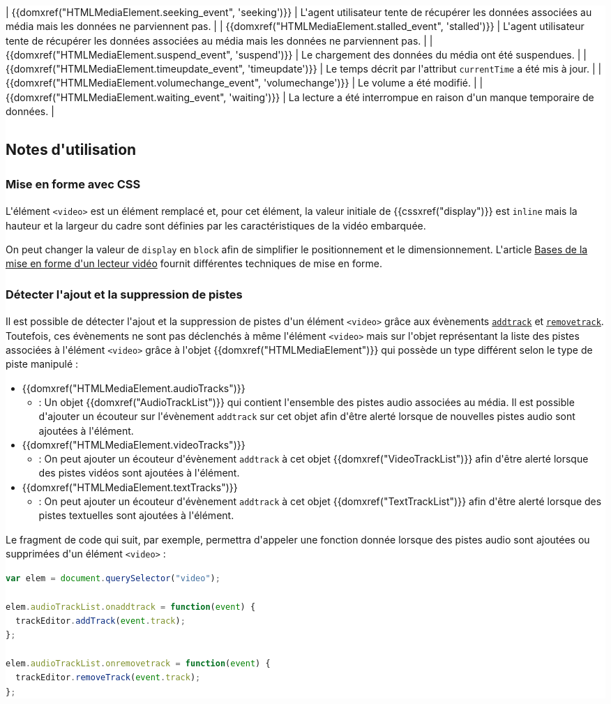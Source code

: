 | {{domxref("HTMLMediaElement.seeking_event", 'seeking')}}                                             | L'agent utilisateur tente de récupérer les données associées au média mais les données ne parviennent pas.                                                                                                                          |
| {{domxref("HTMLMediaElement.stalled_event", 'stalled')}}                                             | L'agent utilisateur tente de récupérer les données associées au média mais les données ne parviennent pas.                                                                                                                          |
| {{domxref("HTMLMediaElement.suspend_event", 'suspend')}}                                             | Le chargement des données du média ont été suspendues.                                                                                                                                                                              |
| {{domxref("HTMLMediaElement.timeupdate_event", 'timeupdate')}}                                     | Le temps décrit par l'attribut `currentTime` a été mis à jour.                                                                                                                                                                      |
| {{domxref("HTMLMediaElement.volumechange_event", 'volumechange')}}                                 | Le volume a été modifié.                                                                                                                                                                                                            |
| {{domxref("HTMLMediaElement.waiting_event", 'waiting')}}                                             | La lecture a été interrompue en raison d'un manque temporaire de données.                                                                                                                                                           |

## Notes d'utilisation

### Mise en forme avec CSS

L'élément `<video>` est un élément remplacé et, pour cet élément, la valeur initiale de {{cssxref("display")}} est `inline` mais la hauteur et la largeur du cadre sont définies par les caractéristiques de la vidéo embarquée.

On peut changer la valeur de `display` en `block` afin de simplifier le positionnement et le dimensionnement. L'article [Bases de la mise en forme d'un lecteur vidéo](/fr/docs/Web/Apps/Fundamentals/Audio_and_video_delivery/Video_player_styling_basics) fournit différentes techniques de mise en forme.

### Détecter l'ajout et la suppression de pistes

Il est possible de détecter l'ajout et la suppression de pistes d'un élément `<video>` grâce aux évènements [`addtrack`](/fr/docs/Web/API/VideoTrackList/addtrack_event) et [`removetrack`](/fr/docs/Web/API/VideoTrackList/removetrack_event). Toutefois, ces évènements ne sont pas déclenchés à même l'élément `<video>` mais sur l'objet représentant la liste des pistes associées à l'élément `<video>` grâce à l'objet {{domxref("HTMLMediaElement")}} qui possède un type différent selon le type de piste manipulé :

- {{domxref("HTMLMediaElement.audioTracks")}}
  - : Un objet {{domxref("AudioTrackList")}} qui contient l'ensemble des pistes audio associées au média. Il est possible d'ajouter un écouteur sur l'évènement `addtrack` sur cet objet afin d'être alerté lorsque de nouvelles pistes audio sont ajoutées à l'élément.
- {{domxref("HTMLMediaElement.videoTracks")}}
  - : On peut ajouter un écouteur d'évènement `addtrack` à cet objet {{domxref("VideoTrackList")}} afin d'être alerté lorsque des pistes vidéos sont ajoutées à l'élément.
- {{domxref("HTMLMediaElement.textTracks")}}
  - : On peut ajouter un écouteur d'évènement `addtrack` à cet objet {{domxref("TextTrackList")}} afin d'être alerté lorsque des pistes textuelles sont ajoutées à l'élément.

Le fragment de code qui suit, par exemple, permettra d'appeler une fonction donnée lorsque des pistes audio sont ajoutées ou supprimées d'un élément `<video>` :

```js
var elem = document.querySelector("video");

elem.audioTrackList.onaddtrack = function(event) {
  trackEditor.addTrack(event.track);
};

elem.audioTrackList.onremovetrack = function(event) {
  trackEditor.removeTrack(event.track);
};
```
